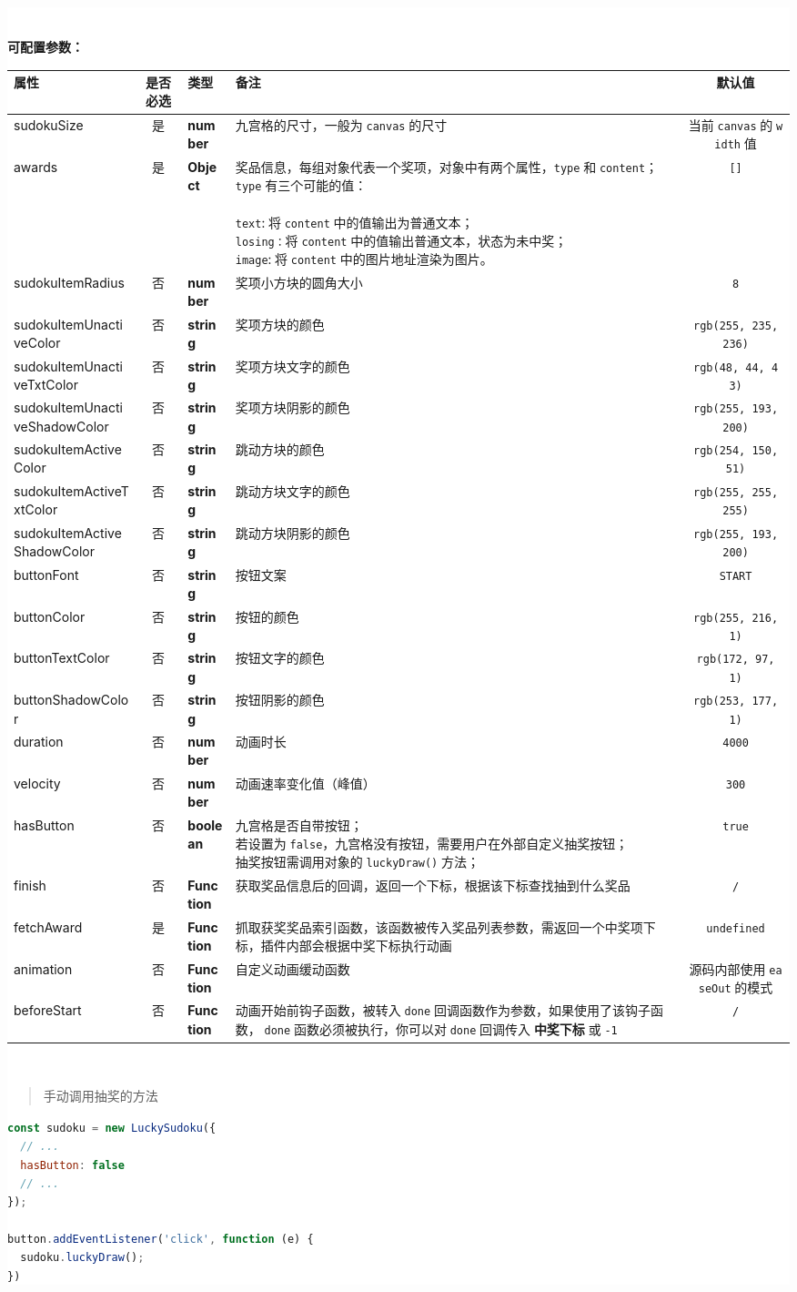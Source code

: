 <br />

**可配置参数：**

| 属性 | 是否必选 | 类型 | 备注 | 默认值 |
| :-- | :--: | :-- | :-- | :--: |
| sudokuSize | 是 | **number** | 九宫格的尺寸，一般为 `canvas` 的尺寸 | 当前 `canvas` 的 `width` 值 |
| awards     | 是 | **Object** | 奖品信息，每组对象代表一个奖项，对象中有两个属性，`type` 和 `content`；<br /> `type` 有三个可能的值：<br /><br /> `text`: 将 `content` 中的值输出为普通文本；<br /> `losing：`将 `content` 中的值输出普通文本，状态为未中奖；<br /> `image`: 将 `content` 中的图片地址渲染为图片。 | `[]` |
| sudokuItemRadius | 否 | **number** | 奖项小方块的圆角大小 | `8` |
| sudokuItemUnactiveColor | 否 | **string** | 奖项方块的颜色 | `rgb(255, 235, 236)` |
| sudokuItemUnactiveTxtColor | 否 | **string** | 奖项方块文字的颜色 | `rgb(48, 44, 43)` |
| sudokuItemUnactiveShadowColor | 否 | **string** | 奖项方块阴影的颜色 | `rgb(255, 193, 200)` |
| sudokuItemActiveColor | 否 | **string** | 跳动方块的颜色 | `rgb(254, 150, 51)` |
| sudokuItemActiveTxtColor | 否 | **string** | 跳动方块文字的颜色 | `rgb(255, 255, 255)` |
| sudokuItemActiveShadowColor | 否 | **string** | 跳动方块阴影的颜色 | `rgb(255, 193, 200)` |
| buttonFont | 否 | **string** | 按钮文案 | `START` |
| buttonColor | 否 | **string** | 按钮的颜色 | `rgb(255, 216, 1)` |
| buttonTextColor | 否 | **string** | 按钮文字的颜色 | `rgb(172, 97, 1)` |
| buttonShadowColor | 否 | **string** | 按钮阴影的颜色 | `rgb(253, 177, 1)` |
| duration | 否 | **number** | 动画时长 | `4000` |
| velocity | 否 | **number** | 动画速率变化值（峰值） | `300` |
| hasButton | 否 | **boolean** | 九宫格是否自带按钮；<br />若设置为 `false`，九宫格没有按钮，需要用户在外部自定义抽奖按钮；<br />抽奖按钮需调用对象的 `luckyDraw()` 方法；<br /> | `true` |
| finish | 否 | **Function** | 获取奖品信息后的回调，返回一个下标，根据该下标查找抽到什么奖品 | `/` |
| fetchAward | 是 | **Function** | 抓取获奖奖品索引函数，该函数被传入奖品列表参数，需返回一个中奖项下标，插件内部会根据中奖下标执行动画 | `undefined` |
| animation | 否 | **Function** | 自定义动画缓动函数 | 源码内部使用 `easeOut` 的模式 |
| beforeStart | 否 | **Function** | 动画开始前钩子函数，被转入 `done` 回调函数作为参数，如果使用了该钩子函数， `done` 函数必须被执行，你可以对 `done` 回调传入 **中奖下标** 或 `-1` | `/` |

<br />

> 手动调用抽奖的方法

``` javascript
const sudoku = new LuckySudoku({
  // ...
  hasButton: false
  // ...
});

button.addEventListener('click', function (e) {
  sudoku.luckyDraw();
})
```
